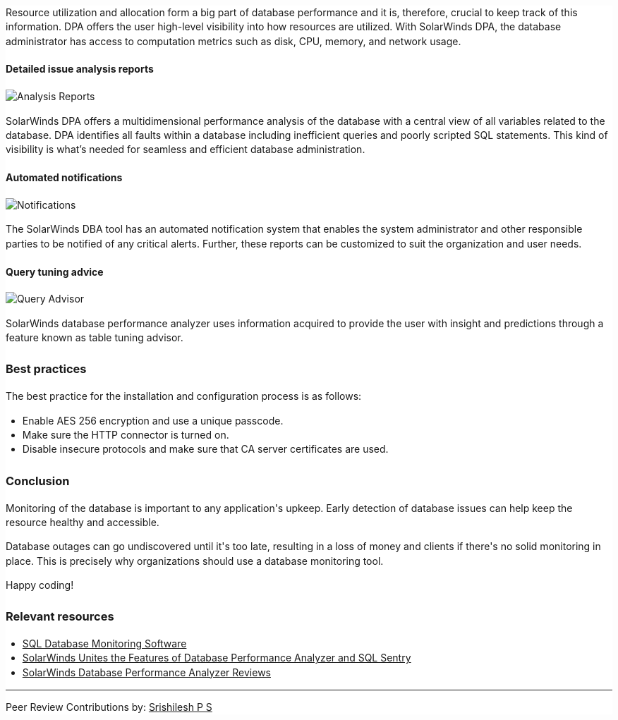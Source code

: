 Resource utilization and allocation form a big part of database performance and it is, therefore, crucial to keep track of this information. DPA offers the user high-level visibility into how resources are utilized. With SolarWinds DPA, the database administrator has access to computation metrics such as disk, CPU, memory, and network usage. 

#### Detailed issue analysis reports
![Analysis Reports](/engineering-education/setting-up-solar-windows-database-analyzer-for-monitoring-microsoft-sql-server/reports.png)

SolarWinds DPA offers a multidimensional performance analysis of the database with a central view of all variables related to the database. DPA identifies all faults within a database including inefficient queries and poorly scripted SQL statements. This kind of visibility is what’s needed for seamless and efficient database administration. 

#### Automated notifications
![Notifications](/engineering-education/setting-up-solar-windows-database-analyzer-for-monitoring-microsoft-sql-server/notifications.png)
 
The SolarWinds DBA tool has an automated notification system that enables the system administrator and other responsible parties to be notified of any critical alerts. Further, these reports can be customized to suit the organization and user needs.

#### Query tuning advice
![Query Advisor](/engineering-education/setting-up-solar-windows-database-analyzer-for-monitoring-microsoft-sql-server/query_advisor.png)
 
SolarWinds database performance analyzer uses information acquired to provide the user with insight and predictions through a feature known as table tuning advisor.

### Best practices
The best practice for the installation and configuration process is as follows:
- Enable AES 256 encryption and use a unique passcode.
- Make sure the HTTP connector is turned on.
- Disable insecure protocols and make sure that CA server certificates are used.
  
### Conclusion
Monitoring of the database is important to any application's upkeep. Early detection of database issues can help keep the resource healthy and accessible. 

Database outages can go undiscovered until it's too late, resulting in a loss of money and clients if there's no solid monitoring in place. This is precisely why organizations should use a database monitoring tool.

Happy coding!

### Relevant resources
- [SQL Database Monitoring Software](https://www.solarwinds.com/database-performance-analyzer/use-cases/sql-database-monitor)
- [SolarWinds Unites the Features of Database Performance Analyzer and SQL Sentry](https://www.dbta.com/Editorial/News-Flashes/SolarWinds-Unites-the-Features-of-Database-Performance-Analyzer-and-SQL-Sentry-147362.aspx)
- [SolarWinds Database Performance Analyzer Reviews](https://www.trustradius.com/products/solarwinds-database-performance-analyzer/reviews)

---
Peer Review Contributions by: [Srishilesh P S](/engineering-education/authors/srishilesh-p-s/)
